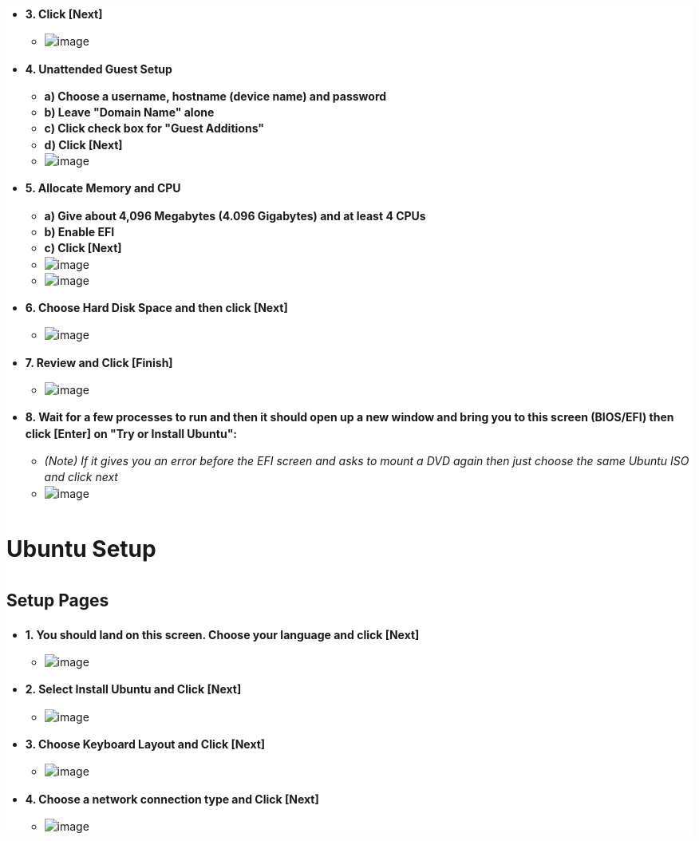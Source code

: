 - <b>3. Click [Next]</b>
  - ![image](https://github.com/AngelMcArthur/Linux-Project/assets/55830075/fbd64944-c360-4213-9bc8-905ff9a6c2f8)

- <b>4. Unattended Guest Setup
  - a) Choose a username, hostname (device name) and password
  - b) Leave "Domain Name" alone
  - c) Click check box for "Guest Additions"
  - d) Click [Next]</b>
  - ![image](https://github.com/AngelMcArthur/Linux-Project/assets/55830075/4295bda6-3601-4aa4-a3b6-dfab7fef3680)
 
- <b>5. Allocate Memory and CPU
  - a) Give about 4,096 Megabytes (4.096 Gigabytes) and at least 4 CPUs
  - b) Enable EFI
  - c) Click [Next]</b>
  - ![image](https://github.com/AngelMcArthur/Linux-Project/assets/55830075/ddf9873e-8f41-4d2a-bc07-f8563deb74e6)
  - ![image](https://github.com/AngelMcArthur/Linux-Project/assets/55830075/6d4d37a4-ee7d-4736-8370-eab1bb9f3245)
 
- <b>6. Choose Hard Disk Space and then click [Next]</b>
  - ![image](https://github.com/AngelMcArthur/Linux-Project/assets/55830075/d1a19a0d-7f31-4c79-bea5-54f934c109d4)

- <b>7. Review and Click [Finish]</b>
  - ![image](https://github.com/AngelMcArthur/Linux-Project/assets/55830075/885d30fd-3b66-4c9e-9cbc-4790e8ce433f)

- <b>8. Wait for a few processes to run and then it should open up a new window and bring you to this screen (BIOS/EFI) then click [Enter] on "Try or Install Ubuntu":</b>
  - <i>(Note) If it gives you an error before the EFI screen and asks to mount a DVD again then just choose the same Ubuntu ISO and click next</i>
  - ![image](https://github.com/AngelMcArthur/Linux-Project/assets/55830075/cb069dac-0588-4112-8e50-9c3311deadb8)




<h1>Ubuntu Setup</h1>

<h2>Setup Pages</h2>

- <b>1. You should land on this screen. Choose your language and click [Next]</b>
  - ![image](https://github.com/AngelMcArthur/Linux-Project/assets/55830075/25683594-becd-4fef-a7e9-43486f83be11)

- <b>2. Select Install Ubuntu and Click [Next]</b>
  - ![image](https://github.com/AngelMcArthur/Linux-Project/assets/55830075/4be39357-4a0c-43f1-81b5-22126c7d8c70)
 
- <b>3. Choose Keyboard Layout and Click [Next]</b>
  - ![image](https://github.com/AngelMcArthur/Linux-Project/assets/55830075/79af9ea6-542b-4527-a074-dbec0eb3ce5a)

- <b>4. Choose a network connection type and Click [Next]</b>
  - ![image](https://github.com/AngelMcArthur/Linux-Project/assets/55830075/b91360ae-93d2-49ad-a0a8-157955f0d41a)
 